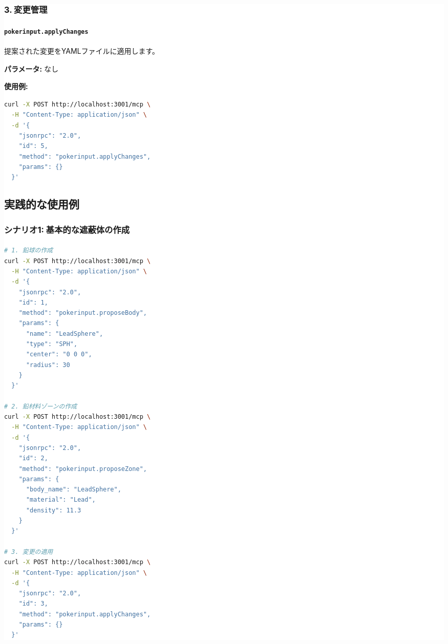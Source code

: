 ### 3. 変更管理

#### `pokerinput.applyChanges`

提案された変更をYAMLファイルに適用します。

**パラメータ:** なし

**使用例:**

```bash
curl -X POST http://localhost:3001/mcp \
  -H "Content-Type: application/json" \
  -d '{
    "jsonrpc": "2.0",
    "id": 5,
    "method": "pokerinput.applyChanges",
    "params": {}
  }'
```

## 実践的な使用例

### シナリオ1: 基本的な遮蔽体の作成

```bash
# 1. 鉛球の作成
curl -X POST http://localhost:3001/mcp \
  -H "Content-Type: application/json" \
  -d '{
    "jsonrpc": "2.0",
    "id": 1,
    "method": "pokerinput.proposeBody",
    "params": {
      "name": "LeadSphere",
      "type": "SPH", 
      "center": "0 0 0",
      "radius": 30
    }
  }'

# 2. 鉛材料ゾーンの作成
curl -X POST http://localhost:3001/mcp \
  -H "Content-Type: application/json" \
  -d '{
    "jsonrpc": "2.0", 
    "id": 2,
    "method": "pokerinput.proposeZone",
    "params": {
      "body_name": "LeadSphere",
      "material": "Lead",
      "density": 11.3
    }
  }'

# 3. 変更の適用
curl -X POST http://localhost:3001/mcp \
  -H "Content-Type: application/json" \
  -d '{
    "jsonrpc": "2.0",
    "id": 3, 
    "method": "pokerinput.applyChanges",
    "params": {}
  }'
```